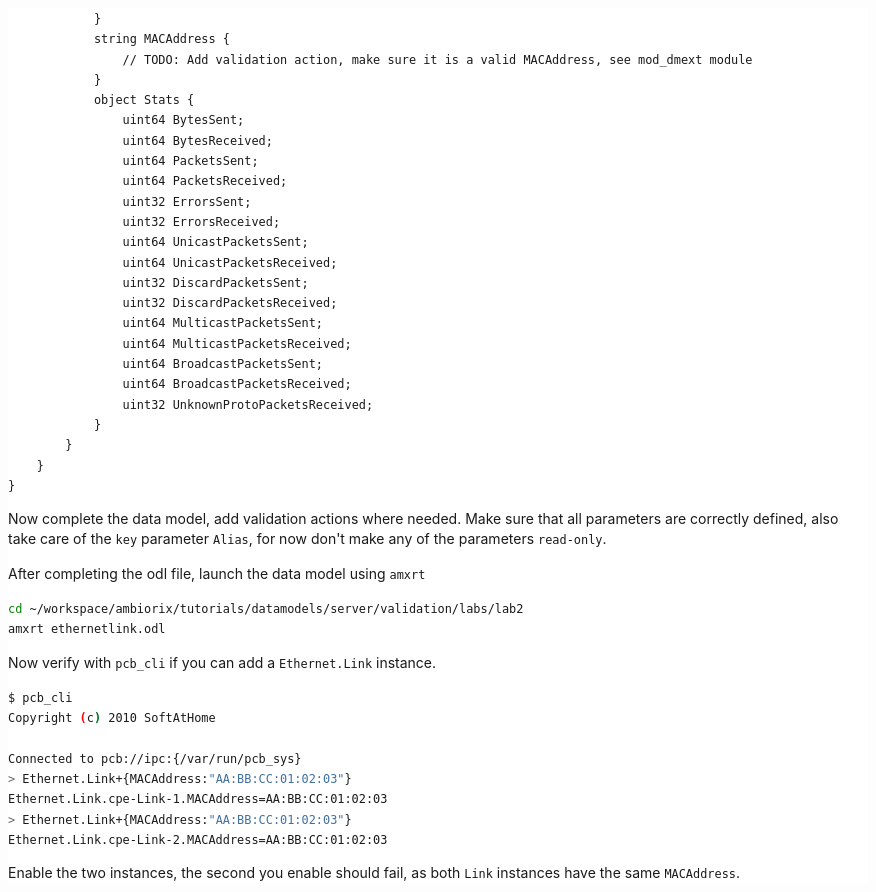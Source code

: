```odl
            }
            string MACAddress {
                // TODO: Add validation action, make sure it is a valid MACAddress, see mod_dmext module
            }
            object Stats {
                uint64 BytesSent;
                uint64 BytesReceived;
                uint64 PacketsSent;
                uint64 PacketsReceived;
                uint32 ErrorsSent;
                uint32 ErrorsReceived;
                uint64 UnicastPacketsSent;
                uint64 UnicastPacketsReceived;
                uint32 DiscardPacketsSent;
                uint32 DiscardPacketsReceived;
                uint64 MulticastPacketsSent;
                uint64 MulticastPacketsReceived;
                uint64 BroadcastPacketsSent;
                uint64 BroadcastPacketsReceived;
                uint32 UnknownProtoPacketsReceived;
            }
        }
    }
}
```

Now complete the data model, add validation actions where needed. Make sure that all parameters are correctly defined, also take care of the `key` parameter `Alias`, for now don't make any of the parameters `read-only`.

After completing the odl file, launch the data model using `amxrt`

```bash
cd ~/workspace/ambiorix/tutorials/datamodels/server/validation/labs/lab2
amxrt ethernetlink.odl
```

Now verify with `pcb_cli` if you can add a `Ethernet.Link` instance. 

```bash
$ pcb_cli
Copyright (c) 2010 SoftAtHome

Connected to pcb://ipc:{/var/run/pcb_sys}
> Ethernet.Link+{MACAddress:"AA:BB:CC:01:02:03"}     
Ethernet.Link.cpe-Link-1.MACAddress=AA:BB:CC:01:02:03                                      
> Ethernet.Link+{MACAddress:"AA:BB:CC:01:02:03"}     
Ethernet.Link.cpe-Link-2.MACAddress=AA:BB:CC:01:02:03       
```

Enable the two instances, the second you enable should fail, as both `Link` instances have the same `MACAddress`.
